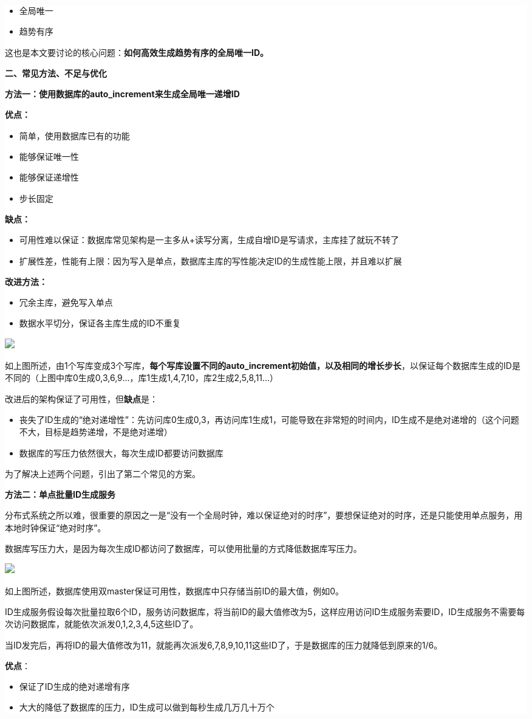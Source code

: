 *   全局唯一

*   趋势有序

这也是本文要讨论的核心问题：**如何高效生成趋势有序的全局唯一ID。**

**二、常见方法、不足与优化**

**方法一：使用数据库的auto_increment来生成全局唯一递增ID**

**优点：**

*   简单，使用数据库已有的功能

*   能够保证唯一性

*   能够保证递增性

*   步长固定

**缺点：**

*   可用性难以保证：数据库常见架构是一主多从+读写分离，生成自增ID是写请求，主库挂了就玩不转了

*   扩展性差，性能有上限：因为写入是单点，数据库主库的写性能决定ID的生成性能上限，并且难以扩展

**改进方法：**

*   冗余主库，避免写入单点

*   数据水平切分，保证各主库生成的ID不重复

![](https://java-tutorial.oss-cn-shanghai.aliyuncs.com/74f8cc978f9046e38e613d4d0d30698d.jpg)

如上图所述，由1个写库变成3个写库，**每个写库设置不同的auto_increment初始值，以及相同的增长步长**，以保证每个数据库生成的ID是不同的（上图中库0生成0,3,6,9…，库1生成1,4,7,10，库2生成2,5,8,11…）

改进后的架构保证了可用性，但**缺点**是：

*   丧失了ID生成的“绝对递增性”：先访问库0生成0,3，再访问库1生成1，可能导致在非常短的时间内，ID生成不是绝对递增的（这个问题不大，目标是趋势递增，不是绝对递增）

*   数据库的写压力依然很大，每次生成ID都要访问数据库

为了解决上述两个问题，引出了第二个常见的方案。

**方法二：单点批量ID生成服务**

分布式系统之所以难，很重要的原因之一是“没有一个全局时钟，难以保证绝对的时序”，要想保证绝对的时序，还是只能使用单点服务，用本地时钟保证“绝对时序”。

数据库写压力大，是因为每次生成ID都访问了数据库，可以使用批量的方式降低数据库写压力。

![](https://java-tutorial.oss-cn-shanghai.aliyuncs.com/93ae092c4e8c4d3aa92a59afa81abb53.jpg)

如上图所述，数据库使用双master保证可用性，数据库中只存储当前ID的最大值，例如0。

ID生成服务假设每次批量拉取6个ID，服务访问数据库，将当前ID的最大值修改为5，这样应用访问ID生成服务索要ID，ID生成服务不需要每次访问数据库，就能依次派发0,1,2,3,4,5这些ID了。

当ID发完后，再将ID的最大值修改为11，就能再次派发6,7,8,9,10,11这些ID了，于是数据库的压力就降低到原来的1/6。

**优点**：

*   保证了ID生成的绝对递增有序

*   大大的降低了数据库的压力，ID生成可以做到每秒生成几万几十万个
